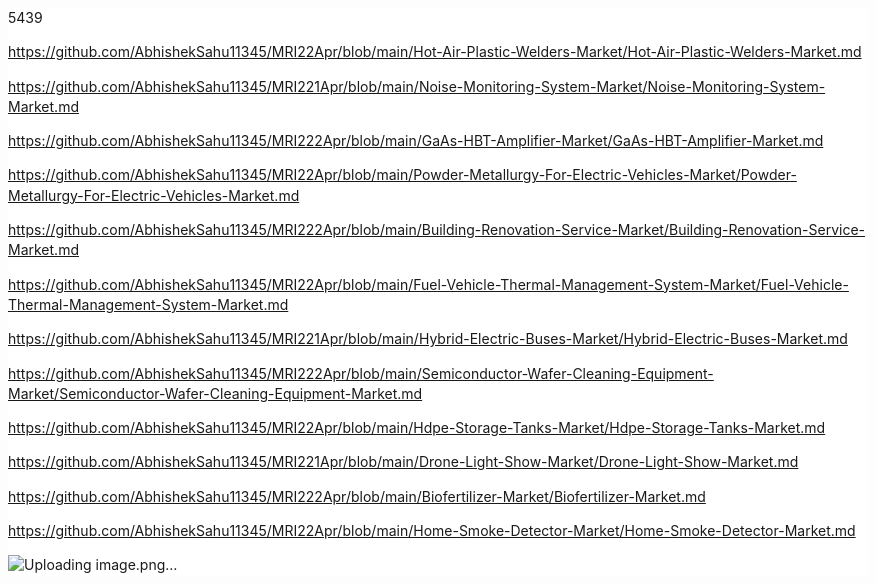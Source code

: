 5439</p><p><a href="https://github.com/AbhishekSahu11345/MRI22Apr/blob/main/Hot-Air-Plastic-Welders-Market/Hot-Air-Plastic-Welders-Market.md">https://github.com/AbhishekSahu11345/MRI22Apr/blob/main/Hot-Air-Plastic-Welders-Market/Hot-Air-Plastic-Welders-Market.md</a></p><p><a href="https://github.com/AbhishekSahu11345/MRI221Apr/blob/main/Noise-Monitoring-System-Market/Noise-Monitoring-System-Market.md">https://github.com/AbhishekSahu11345/MRI221Apr/blob/main/Noise-Monitoring-System-Market/Noise-Monitoring-System-Market.md</a></p><p><a href="https://github.com/AbhishekSahu11345/MRI222Apr/blob/main/GaAs-HBT-Amplifier-Market/GaAs-HBT-Amplifier-Market.md">https://github.com/AbhishekSahu11345/MRI222Apr/blob/main/GaAs-HBT-Amplifier-Market/GaAs-HBT-Amplifier-Market.md</a></p><p><a href="https://github.com/AbhishekSahu11345/MRI22Apr/blob/main/Powder-Metallurgy-For-Electric-Vehicles-Market/Powder-Metallurgy-For-Electric-Vehicles-Market.md">https://github.com/AbhishekSahu11345/MRI22Apr/blob/main/Powder-Metallurgy-For-Electric-Vehicles-Market/Powder-Metallurgy-For-Electric-Vehicles-Market.md</a></p><p><a href="https://github.com/AbhishekSahu11345/MRI222Apr/blob/main/Building-Renovation-Service-Market/Building-Renovation-Service-Market.md">https://github.com/AbhishekSahu11345/MRI222Apr/blob/main/Building-Renovation-Service-Market/Building-Renovation-Service-Market.md</a></p><p><a href="https://github.com/AbhishekSahu11345/MRI22Apr/blob/main/Fuel-Vehicle-Thermal-Management-System-Market/Fuel-Vehicle-Thermal-Management-System-Market.md">https://github.com/AbhishekSahu11345/MRI22Apr/blob/main/Fuel-Vehicle-Thermal-Management-System-Market/Fuel-Vehicle-Thermal-Management-System-Market.md</a></p><p><a href="https://github.com/AbhishekSahu11345/MRI221Apr/blob/main/Hybrid-Electric-Buses-Market/Hybrid-Electric-Buses-Market.md">https://github.com/AbhishekSahu11345/MRI221Apr/blob/main/Hybrid-Electric-Buses-Market/Hybrid-Electric-Buses-Market.md</a></p><p><a href="https://github.com/AbhishekSahu11345/MRI222Apr/blob/main/Semiconductor-Wafer-Cleaning-Equipment-Market/Semiconductor-Wafer-Cleaning-Equipment-Market.md">https://github.com/AbhishekSahu11345/MRI222Apr/blob/main/Semiconductor-Wafer-Cleaning-Equipment-Market/Semiconductor-Wafer-Cleaning-Equipment-Market.md</a></p><p><a href="https://github.com/AbhishekSahu11345/MRI22Apr/blob/main/Hdpe-Storage-Tanks-Market/Hdpe-Storage-Tanks-Market.md">https://github.com/AbhishekSahu11345/MRI22Apr/blob/main/Hdpe-Storage-Tanks-Market/Hdpe-Storage-Tanks-Market.md</a></p><p><a href="https://github.com/AbhishekSahu11345/MRI221Apr/blob/main/Drone-Light-Show-Market/Drone-Light-Show-Market.md">https://github.com/AbhishekSahu11345/MRI221Apr/blob/main/Drone-Light-Show-Market/Drone-Light-Show-Market.md</a></p><p><a href="https://github.com/AbhishekSahu11345/MRI222Apr/blob/main/Biofertilizer-Market/Biofertilizer-Market.md">https://github.com/AbhishekSahu11345/MRI222Apr/blob/main/Biofertilizer-Market/Biofertilizer-Market.md</a></p><p><a href="https://github.com/AbhishekSahu11345/MRI22Apr/blob/main/Home-Smoke-Detector-Market/Home-Smoke-Detector-Market.md">https://github.com/AbhishekSahu11345/MRI22Apr/blob/main/Home-Smoke-Detector-Market/Home-Smoke-Detector-Market.md</a></p>
![Uploading image.png…]()
